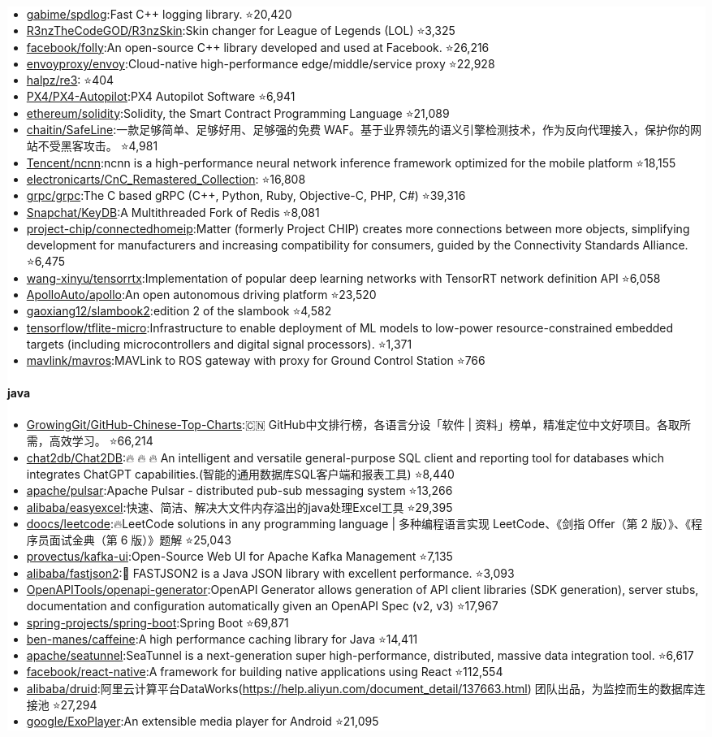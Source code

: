 * [gabime/spdlog](https://github.com/gabime/spdlog):Fast C++ logging library. ⭐20,420
* [R3nzTheCodeGOD/R3nzSkin](https://github.com/R3nzTheCodeGOD/R3nzSkin):Skin changer for League of Legends (LOL) ⭐3,325
* [facebook/folly](https://github.com/facebook/folly):An open-source C++ library developed and used at Facebook. ⭐26,216
* [envoyproxy/envoy](https://github.com/envoyproxy/envoy):Cloud-native high-performance edge/middle/service proxy ⭐22,928
* [halpz/re3](https://github.com/halpz/re3): ⭐404
* [PX4/PX4-Autopilot](https://github.com/PX4/PX4-Autopilot):PX4 Autopilot Software ⭐6,941
* [ethereum/solidity](https://github.com/ethereum/solidity):Solidity, the Smart Contract Programming Language ⭐21,089
* [chaitin/SafeLine](https://github.com/chaitin/SafeLine):一款足够简单、足够好用、足够强的免费 WAF。基于业界领先的语义引擎检测技术，作为反向代理接入，保护你的网站不受黑客攻击。 ⭐4,981
* [Tencent/ncnn](https://github.com/Tencent/ncnn):ncnn is a high-performance neural network inference framework optimized for the mobile platform ⭐18,155
* [electronicarts/CnC_Remastered_Collection](https://github.com/electronicarts/CnC_Remastered_Collection): ⭐16,808
* [grpc/grpc](https://github.com/grpc/grpc):The C based gRPC (C++, Python, Ruby, Objective-C, PHP, C#) ⭐39,316
* [Snapchat/KeyDB](https://github.com/Snapchat/KeyDB):A Multithreaded Fork of Redis ⭐8,081
* [project-chip/connectedhomeip](https://github.com/project-chip/connectedhomeip):Matter (formerly Project CHIP) creates more connections between more objects, simplifying development for manufacturers and increasing compatibility for consumers, guided by the Connectivity Standards Alliance. ⭐6,475
* [wang-xinyu/tensorrtx](https://github.com/wang-xinyu/tensorrtx):Implementation of popular deep learning networks with TensorRT network definition API ⭐6,058
* [ApolloAuto/apollo](https://github.com/ApolloAuto/apollo):An open autonomous driving platform ⭐23,520
* [gaoxiang12/slambook2](https://github.com/gaoxiang12/slambook2):edition 2 of the slambook ⭐4,582
* [tensorflow/tflite-micro](https://github.com/tensorflow/tflite-micro):Infrastructure to enable deployment of ML models to low-power resource-constrained embedded targets (including microcontrollers and digital signal processors). ⭐1,371
* [mavlink/mavros](https://github.com/mavlink/mavros):MAVLink to ROS gateway with proxy for Ground Control Station ⭐766

#### java
* [GrowingGit/GitHub-Chinese-Top-Charts](https://github.com/GrowingGit/GitHub-Chinese-Top-Charts):🇨🇳 GitHub中文排行榜，各语言分设「软件 | 资料」榜单，精准定位中文好项目。各取所需，高效学习。 ⭐66,214
* [chat2db/Chat2DB](https://github.com/chat2db/Chat2DB):🔥 🔥 🔥 An intelligent and versatile general-purpose SQL client and reporting tool for databases which integrates ChatGPT capabilities.(智能的通用数据库SQL客户端和报表工具) ⭐8,440
* [apache/pulsar](https://github.com/apache/pulsar):Apache Pulsar - distributed pub-sub messaging system ⭐13,266
* [alibaba/easyexcel](https://github.com/alibaba/easyexcel):快速、简洁、解决大文件内存溢出的java处理Excel工具 ⭐29,395
* [doocs/leetcode](https://github.com/doocs/leetcode):🔥LeetCode solutions in any programming language | 多种编程语言实现 LeetCode、《剑指 Offer（第 2 版）》、《程序员面试金典（第 6 版）》题解 ⭐25,043
* [provectus/kafka-ui](https://github.com/provectus/kafka-ui):Open-Source Web UI for Apache Kafka Management ⭐7,135
* [alibaba/fastjson2](https://github.com/alibaba/fastjson2):🚄 FASTJSON2 is a Java JSON library with excellent performance. ⭐3,093
* [OpenAPITools/openapi-generator](https://github.com/OpenAPITools/openapi-generator):OpenAPI Generator allows generation of API client libraries (SDK generation), server stubs, documentation and configuration automatically given an OpenAPI Spec (v2, v3) ⭐17,967
* [spring-projects/spring-boot](https://github.com/spring-projects/spring-boot):Spring Boot ⭐69,871
* [ben-manes/caffeine](https://github.com/ben-manes/caffeine):A high performance caching library for Java ⭐14,411
* [apache/seatunnel](https://github.com/apache/seatunnel):SeaTunnel is a next-generation super high-performance, distributed, massive data integration tool. ⭐6,617
* [facebook/react-native](https://github.com/facebook/react-native):A framework for building native applications using React ⭐112,554
* [alibaba/druid](https://github.com/alibaba/druid):阿里云计算平台DataWorks(https://help.aliyun.com/document_detail/137663.html) 团队出品，为监控而生的数据库连接池 ⭐27,294
* [google/ExoPlayer](https://github.com/google/ExoPlayer):An extensible media player for Android ⭐21,095